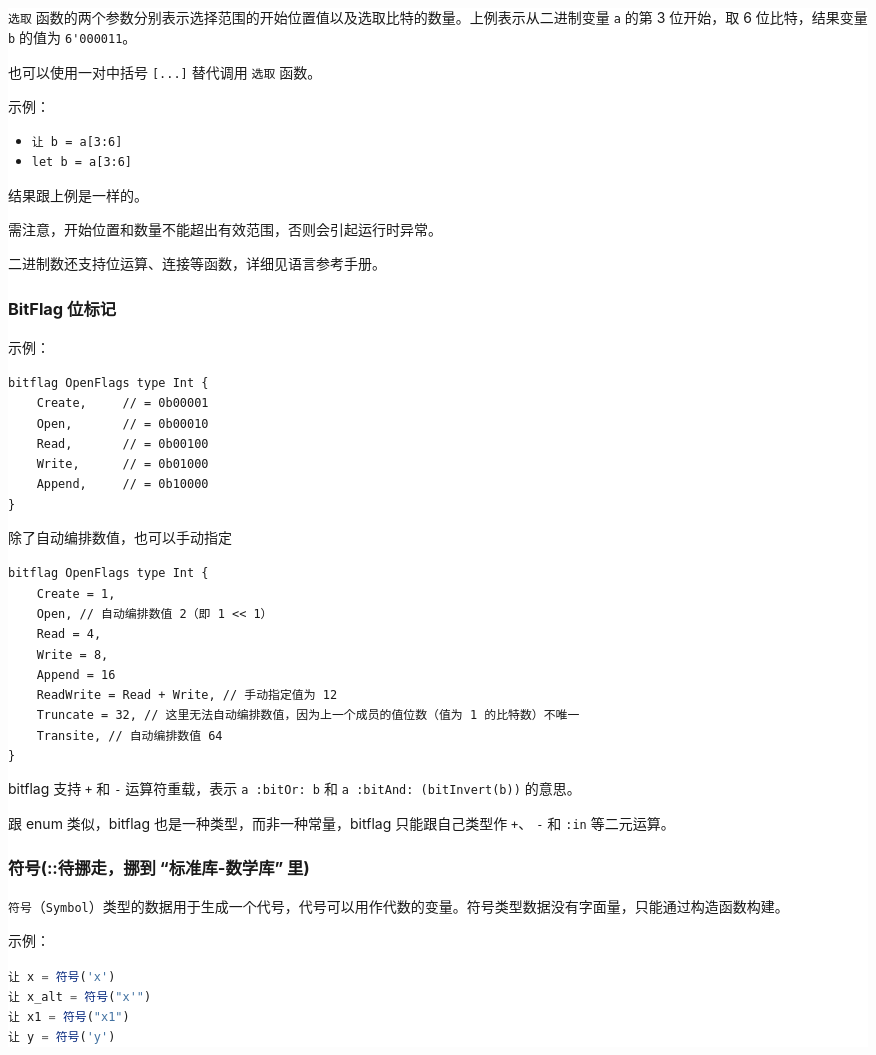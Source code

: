 `选取` 函数的两个参数分别表示选择范围的开始位置值以及选取比特的数量。上例表示从二进制变量 `a` 的第 3 位开始，取 6 位比特，结果变量 `b` 的值为 `6'000011`。

也可以使用一对中括号 `[...]` 替代调用 `选取` 函数。

示例：

* `让 b = a[3:6]`
* `let b = a[3:6]`

结果跟上例是一样的。

需注意，开始位置和数量不能超出有效范围，否则会引起运行时异常。

二进制数还支持位运算、连接等函数，详细见语言参考手册。

### BitFlag 位标记

示例：

```
bitflag OpenFlags type Int {
    Create,     // = 0b00001
    Open,       // = 0b00010
    Read,       // = 0b00100
    Write,      // = 0b01000
    Append,     // = 0b10000
}
```

除了自动编排数值，也可以手动指定

```
bitflag OpenFlags type Int {
    Create = 1,
    Open, // 自动编排数值 2（即 1 << 1）
    Read = 4,
    Write = 8,
    Append = 16
    ReadWrite = Read + Write, // 手动指定值为 12
    Truncate = 32, // 这里无法自动编排数值，因为上一个成员的值位数（值为 1 的比特数）不唯一
    Transite, // 自动编排数值 64
}
```

bitflag 支持 `+` 和 `-` 运算符重载，表示 `a :bitOr: b` 和 `a :bitAnd: (bitInvert(b))` 的意思。

跟 enum 类似，bitflag 也是一种类型，而非一种常量，bitflag 只能跟自己类型作 `+`、 `-` 和 `:in` 等二元运算。

### 符号(::待挪走，挪到 “标准库-数学库” 里)

`符号`（`Symbol`）类型的数据用于生成一个代号，代号可以用作代数的变量。符号类型数据没有字面量，只能通过构造函数构建。

示例：

```js
让 x = 符号('x')
让 x_alt = 符号("x'")
让 x1 = 符号("x1")
让 y = 符号('y')
```
